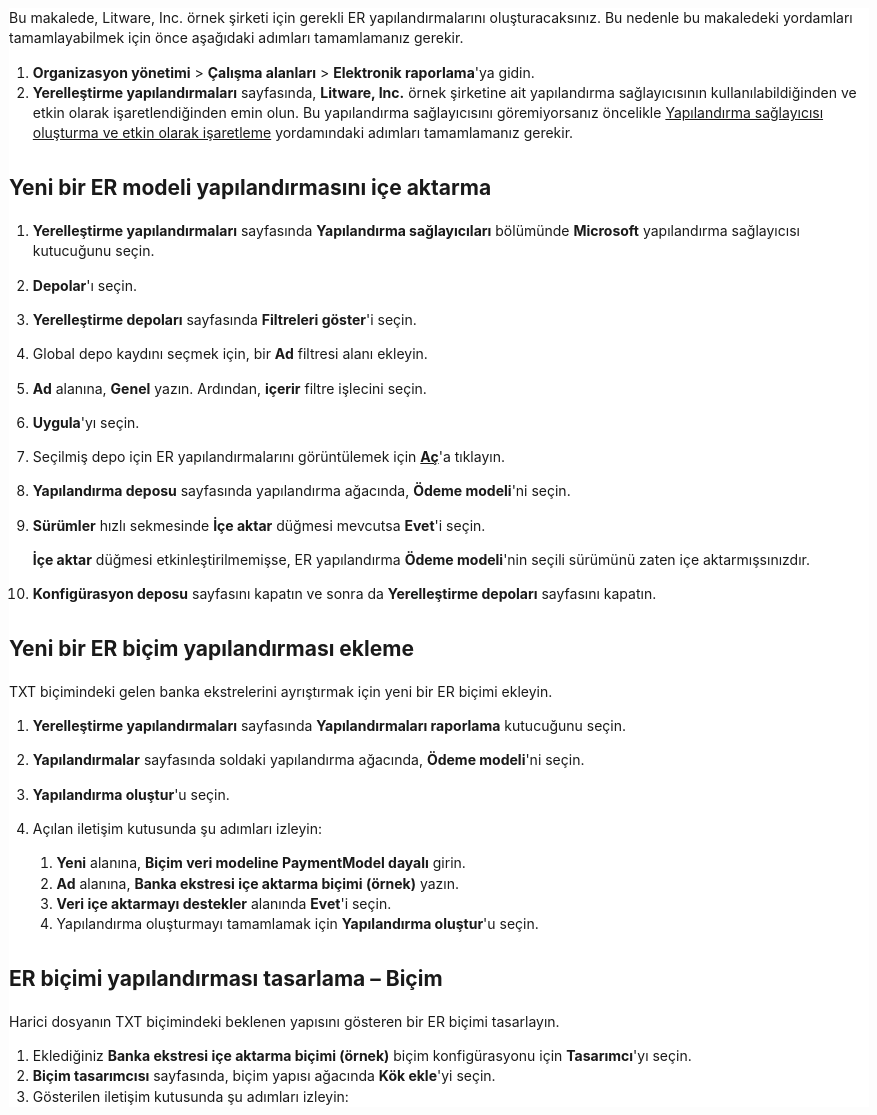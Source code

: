 Bu makalede, Litware, Inc. örnek şirketi için gerekli ER yapılandırmalarını oluşturacaksınız. Bu nedenle bu makaledeki yordamları tamamlayabilmek için önce aşağıdaki adımları tamamlamanız gerekir.

1. **Organizasyon yönetimi** \> **Çalışma alanları** \> **Elektronik raporlama**'ya gidin.
2. **Yerelleştirme yapılandırmaları** sayfasında, **Litware, Inc.** örnek şirketine ait yapılandırma sağlayıcısının kullanılabildiğinden ve etkin olarak işaretlendiğinden emin olun. Bu yapılandırma sağlayıcısını göremiyorsanız öncelikle [Yapılandırma sağlayıcısı oluşturma ve etkin olarak işaretleme](er-configuration-provider-mark-it-active-2016-11.md) yordamındaki adımları tamamlamanız gerekir.

## <a name="import-a-new-er-model-configuration"></a>Yeni bir ER modeli yapılandırmasını içe aktarma

1. **Yerelleştirme yapılandırmaları** sayfasında **Yapılandırma sağlayıcıları** bölümünde **Microsoft** yapılandırma sağlayıcısı kutucuğunu seçin.
2. **Depolar**'ı seçin.
3. **Yerelleştirme depoları** sayfasında **Filtreleri göster**'i seçin.
4. Global depo kaydını seçmek için, bir **Ad** filtresi alanı ekleyin.
5. **Ad** alanına, **Genel** yazın. Ardından, **içerir** filtre işlecini seçin.
6. **Uygula**'yı seçin.
7. Seçilmiş depo için ER yapılandırmalarını görüntülemek için **[Aç](../er-download-configurations-global-repo.md#open-configurations-repository)**'a tıklayın.
8. **Yapılandırma deposu** sayfasında yapılandırma ağacında, **Ödeme modeli**'ni seçin.
9. **Sürümler** hızlı sekmesinde **İçe aktar** düğmesi mevcutsa **Evet**'i seçin.

    **İçe aktar** düğmesi etkinleştirilmemişse, ER yapılandırma **Ödeme modeli**'nin seçili sürümünü zaten içe aktarmışsınızdır.

10. **Konfigürasyon deposu** sayfasını kapatın ve sonra da **Yerelleştirme depoları** sayfasını kapatın.

## <a name="add-a-new-er-format-configuration"></a>Yeni bir ER biçim yapılandırması ekleme

TXT biçimindeki gelen banka ekstrelerini ayrıştırmak için yeni bir ER biçimi ekleyin.

1. **Yerelleştirme yapılandırmaları** sayfasında **Yapılandırmaları raporlama** kutucuğunu seçin.
2. **Yapılandırmalar** sayfasında soldaki yapılandırma ağacında, **Ödeme modeli**'ni seçin.
3. **Yapılandırma oluştur**'u seçin. 
4. Açılan iletişim kutusunda şu adımları izleyin:

    1. **Yeni** alanına, **Biçim veri modeline PaymentModel dayalı** girin.
    2. **Ad** alanına, **Banka ekstresi içe aktarma biçimi (örnek)** yazın.
    3. **Veri içe aktarmayı destekler** alanında **Evet**'i seçin.
    4. Yapılandırma oluşturmayı tamamlamak için **Yapılandırma oluştur**'u seçin.

## <a name="design-the-er-format-configuration--format"></a>ER biçimi yapılandırması tasarlama – Biçim

Harici dosyanın TXT biçimindeki beklenen yapısını gösteren bir ER biçimi tasarlayın.

1. Eklediğiniz **Banka ekstresi içe aktarma biçimi (örnek)** biçim konfigürasyonu için **Tasarımcı**'yı seçin.
2. **Biçim tasarımcısı** sayfasında, biçim yapısı ağacında **Kök ekle**'yi seçin.
3. Gösterilen iletişim kutusunda şu adımları izleyin:
